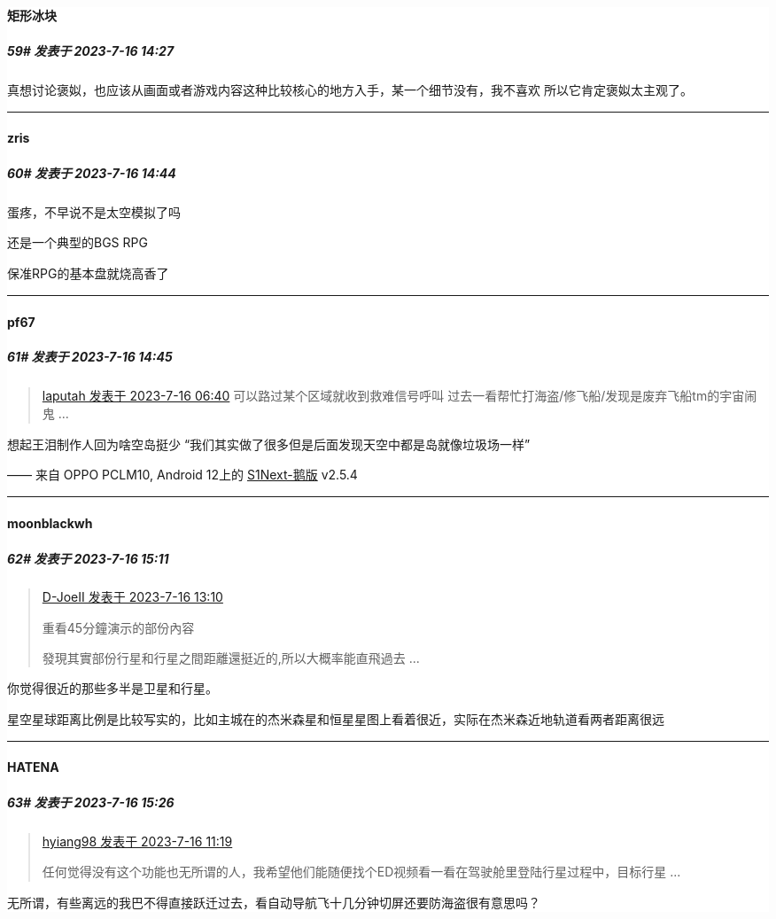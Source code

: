 ####  矩形冰块  
##### 59#       发表于 2023-7-16 14:27

真想讨论褒姒，也应该从画面或者游戏内容这种比较核心的地方入手，某一个细节没有，我不喜欢 所以它肯定褒姒太主观了。

*****

####  zris  
##### 60#       发表于 2023-7-16 14:44

蛋疼，不早说不是太空模拟了吗

还是一个典型的BGS RPG 

保准RPG的基本盘就烧高香了


*****

####  pf67  
##### 61#       发表于 2023-7-16 14:45

<blockquote><a href="httphttps://bbs.saraba1st.com/2b/forum.php?mod=redirect&amp;goto=findpost&amp;pid=61678708&amp;ptid=2144603" target="_blank">laputah 发表于 2023-7-16 06:40</a>
可以路过某个区域就收到救难信号呼叫 过去一看帮忙打海盗/修飞船/发现是废弃飞船tm的宇宙闹鬼 ...</blockquote>
想起王泪制作人回为啥空岛挺少
“我们其实做了很多但是后面发现天空中都是岛就像垃圾场一样”

—— 来自 OPPO PCLM10, Android 12上的 [S1Next-鹅版](https://github.com/ykrank/S1-Next/releases) v2.5.4


*****

####  moonblackwh  
##### 62#       发表于 2023-7-16 15:11

<blockquote><a href="httphttps://bbs.saraba1st.com/2b/forum.php?mod=redirect&amp;goto=findpost&amp;pid=61681217&amp;ptid=2144603" target="_blank">D-JoeII 发表于 2023-7-16 13:10</a>

重看45分鐘演示的部份內容

發現其實部份行星和行星之間距離還挺近的,所以大概率能直飛過去 ...</blockquote>
你觉得很近的那些多半是卫星和行星。

星空星球距离比例是比较写实的，比如主城在的杰米森星和恒星星图上看着很近，实际在杰米森近地轨道看两者距离很远


*****

####  HATENA  
##### 63#       发表于 2023-7-16 15:26

<blockquote><a href="httphttps://bbs.saraba1st.com/2b/forum.php?mod=redirect&amp;goto=findpost&amp;pid=61680240&amp;ptid=2144603" target="_blank">hyiang98 发表于 2023-7-16 11:19</a>

任何觉得没有这个功能也无所谓的人，我希望他们能随便找个ED视频看一看在驾驶舱里登陆行星过程中，目标行星 ...</blockquote>
无所谓，有些离远的我巴不得直接跃迁过去，看自动导航飞十几分钟切屏还要防海盗很有意思吗？
